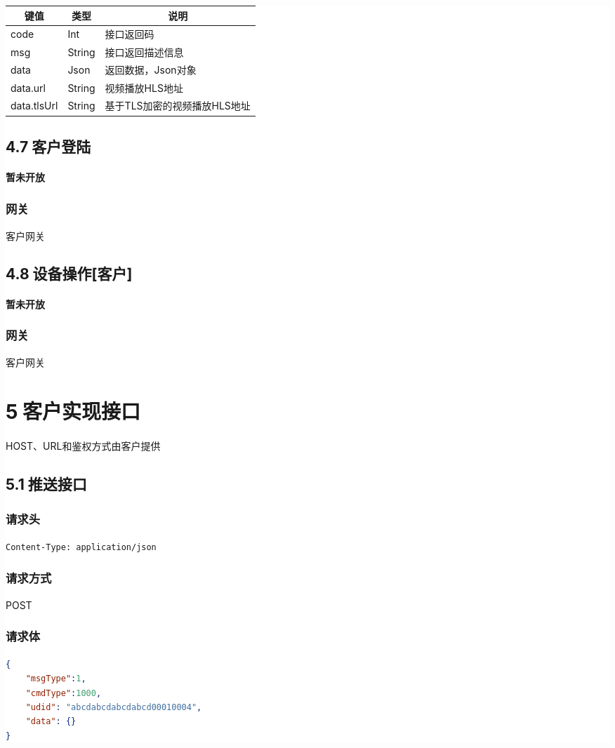 | 键值          | 类型     | 说明                |
| ----------- | ------ | ----------------- |
| code        | Int    | 接口返回码             |
| msg         | String | 接口返回描述信息          |
| data        | Json   | 返回数据，Json对象       |
| data.url    | String | 视频播放HLS地址         |
| data.tlsUrl | String | 基于TLS加密的视频播放HLS地址 |

## 4.7 客户登陆

**暂未开放**

### 网关

客户网关

## 4.8 设备操作[客户]

**暂未开放**

### 网关

客户网关

# 5 客户实现接口

HOST、URL和鉴权方式由客户提供

## 5.1 推送接口

### 请求头

`Content-Type: application/json`

### 请求方式

POST

### 请求体

```json
{
    "msgType":1,
    "cmdType":1000,
    "udid": "abcdabcdabcdabcd00010004",    
    "data": {}
}
```
